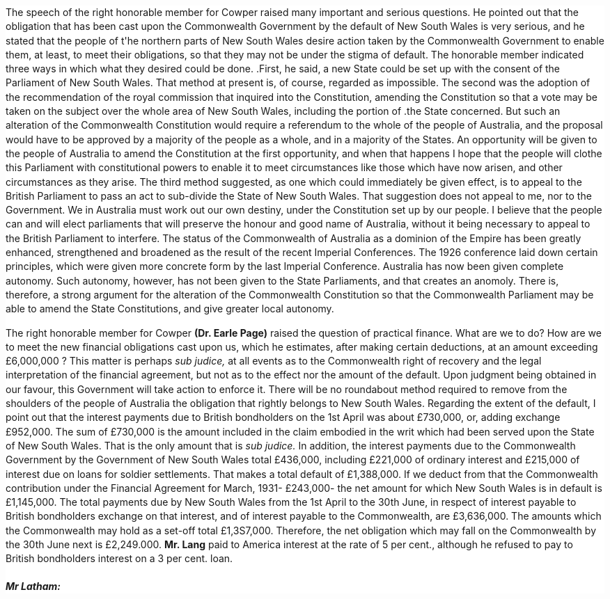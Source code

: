 The speech of the right honorable member for Cowper raised many important and serious questions. He pointed out that the obligation that has been cast upon the Commonwealth Government by the default of New South Wales is very serious, and he stated that the people of t'he northern parts of New South Wales desire action taken by the Commonwealth Government to enable them, at least, to meet their obligations, so that they may not be under the stigma of default. The honorable member indicated three ways in which what they desired could be done. .First, he said, a new State could be set up with the consent of the Parliament of New South Wales. That method at present is, of course, regarded as impossible. The second was the adoption of the recommendation of the royal commission that inquired into the Constitution, amending the Constitution so that a vote may be taken on the subject over the whole area of New South Wales, including the portion of .the State concerned. But such an alteration of the Commonwealth Constitution would require a referendum to the whole of the people of Australia, and the proposal would have to be approved by a majority of the people as a whole, and in a majority of the States. An opportunity will be given to the people of Australia to amend the Constitution at the first opportunity, and when that happens I hope that the people will clothe this Parliament with constitutional powers to enable it to meet circumstances like those which have now arisen, and other circumstances as they arise. The third method suggested, as one which could immediately be given effect, is to appeal to the British Parliament to pass an act to sub-divide the State of New South Wales. That suggestion does not appeal to me, nor to the Government. We in Australia must work out our own destiny, under the Constitution set up by our people. I believe that the people can and will elect parliaments that will preserve the honour and good name of Australia, without it being necessary to appeal to the British Parliament to interfere. The status of the Commonwealth of Australia as a dominion of the Empire has been greatly enhanced, strengthened and broadened as the result of the recent Imperial Conferences. The 1926 conference laid down certain principles, which were given more concrete form by the last Imperial Conference. Australia has now been given complete autonomy. Such autonomy, however, has not been given to the State Parliaments, and that creates an  anomoly.  There is, therefore, a strong argument for the alteration of the Commonwealth Constitution so that the Commonwealth Parliament may be able to amend the State Constitutions, and give greater local autonomy. 

The right honorable member for Cowper  **(Dr. Earle Page)**  raised the question of practical finance. What are we to do? How are we to meet the new financial obligations cast upon us, which he estimates, after making certain deductions, at an amount exceeding £6,000,000 ? This matter is perhaps  *sub judice,*  at all events as to the Commonwealth right of recovery and the legal interpretation of the financial agreement, but not as to the effect nor the amount of the default. Upon judgment being obtained in our favour, this Government will take action to enforce it. There will be no roundabout method required to remove from the shoulders of the people of Australia the obligation that rightly belongs to New South Wales. Regarding the extent of the default, I point out that the interest payments due to British bondholders on the 1st April was about £730,000, or, adding exchange £952,000. The sum of £730,000 is the amount included in the claim embodied in the writ which had been served upon the State of New South Wales. That is the only amount that is  *sub judice.*  In addition, the interest payments due to the Commonwealth Government by the Government of New South Wales total £436,000, including £221,000 of ordinary interest and £215,000 of interest due on loans for soldier settlements. That makes a total default of £1,388,000. If we deduct from that the Commonwealth contribution under the Financial Agreement for March, 1931- £243,000- the net amount for which New South Wales is in default is £1,145,000. The total payments due by New South Wales from the 1st April to the 30th June, in respect of interest payable to British bondholders exchange on that interest, and of interest payable to the Commonwealth, are £3,636,000. The amounts which the Commonwealth may hold as a set-off total £1,3S7,000. Therefore, the net obligation which may fall on the Commonwealth by the 30th June next is £2,249.000.  **Mr. Lang**  paid to America interest at the rate of 5 per cent., although he refused to pay to British bondholders interest on a 3 per cent. loan. 

##### Mr Latham:
